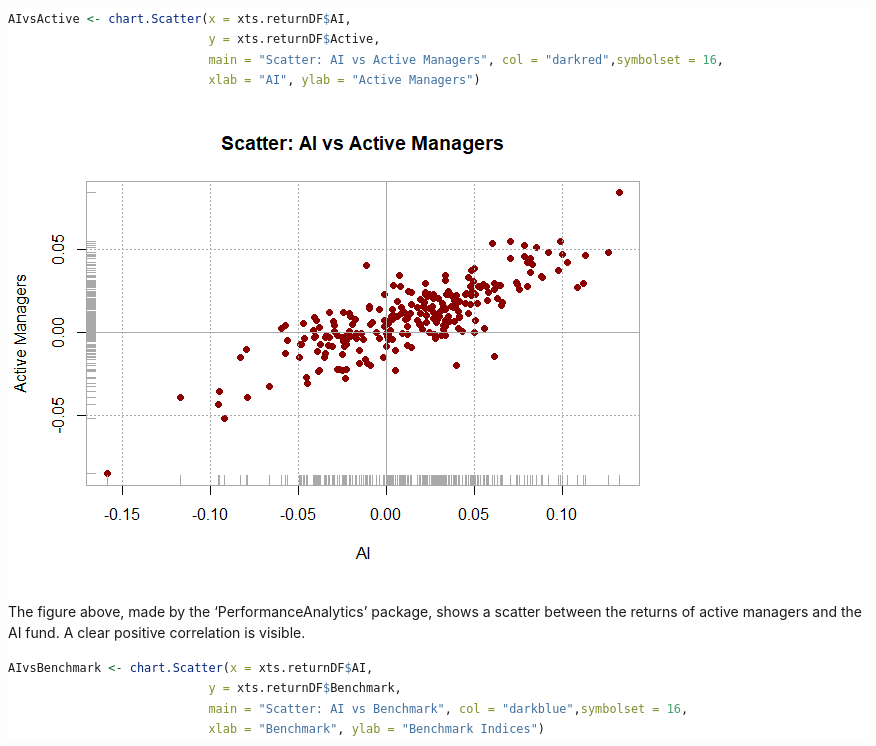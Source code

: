 ``` r
AIvsActive <- chart.Scatter(x = xts.returnDF$AI, 
                            y = xts.returnDF$Active, 
                            main = "Scatter: AI vs Active Managers", col = "darkred",symbolset = 16, 
                            xlab = "AI", ylab = "Active Managers")
```

![](README_files/figure-markdown_github/unnamed-chunk-3-1.png)

The figure above, made by the ‘PerformanceAnalytics’ package, shows a
scatter between the returns of active managers and the AI fund. A clear
positive correlation is visible.

``` r
AIvsBenchmark <- chart.Scatter(x = xts.returnDF$AI, 
                            y = xts.returnDF$Benchmark, 
                            main = "Scatter: AI vs Benchmark", col = "darkblue",symbolset = 16, 
                            xlab = "Benchmark", ylab = "Benchmark Indices")
```
